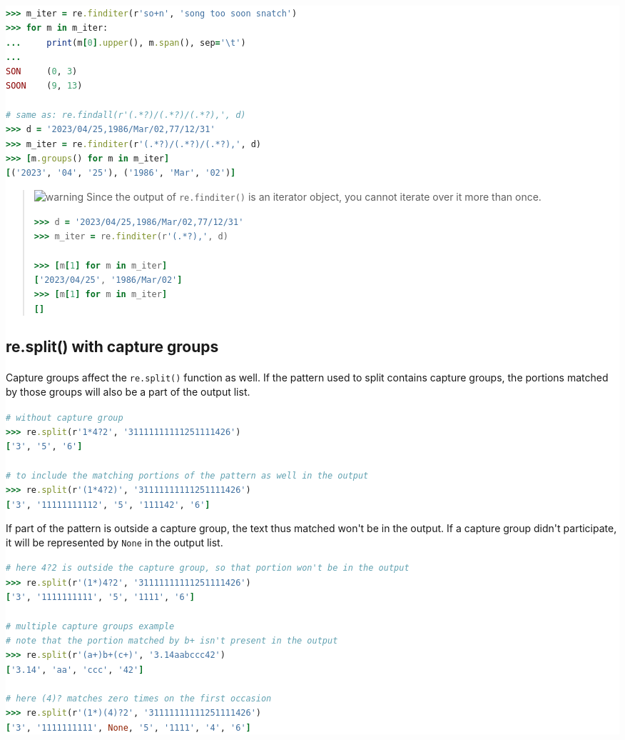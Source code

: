 ```ruby
>>> m_iter = re.finditer(r'so+n', 'song too soon snatch')
>>> for m in m_iter:
...     print(m[0].upper(), m.span(), sep='\t')
... 
SON     (0, 3)
SOON    (9, 13)

# same as: re.findall(r'(.*?)/(.*?)/(.*?),', d)
>>> d = '2023/04/25,1986/Mar/02,77/12/31'
>>> m_iter = re.finditer(r'(.*?)/(.*?)/(.*?),', d)
>>> [m.groups() for m in m_iter]
[('2023', '04', '25'), ('1986', 'Mar', '02')]
```

>![warning](images/warning.svg) Since the output of `re.finditer()` is an iterator object, you cannot iterate over it more than once.
> 
> ```ruby
> >>> d = '2023/04/25,1986/Mar/02,77/12/31'
> >>> m_iter = re.finditer(r'(.*?),', d)
> 
> >>> [m[1] for m in m_iter]
> ['2023/04/25', '1986/Mar/02']
> >>> [m[1] for m in m_iter]
> []
> ```

## re.split() with capture groups

Capture groups affect the `re.split()` function as well. If the pattern used to split contains capture groups, the portions matched by those groups will also be a part of the output list.

```ruby
# without capture group
>>> re.split(r'1*4?2', '31111111111251111426')
['3', '5', '6']

# to include the matching portions of the pattern as well in the output
>>> re.split(r'(1*4?2)', '31111111111251111426')
['3', '11111111112', '5', '111142', '6']
```

If part of the pattern is outside a capture group, the text thus matched won't be in the output. If a capture group didn't participate, it will be represented by `None` in the output list.

```ruby
# here 4?2 is outside the capture group, so that portion won't be in the output
>>> re.split(r'(1*)4?2', '31111111111251111426')
['3', '1111111111', '5', '1111', '6']

# multiple capture groups example
# note that the portion matched by b+ isn't present in the output
>>> re.split(r'(a+)b+(c+)', '3.14aabccc42')
['3.14', 'aa', 'ccc', '42']

# here (4)? matches zero times on the first occasion
>>> re.split(r'(1*)(4)?2', '31111111111251111426')
['3', '1111111111', None, '5', '1111', '4', '6']
```
